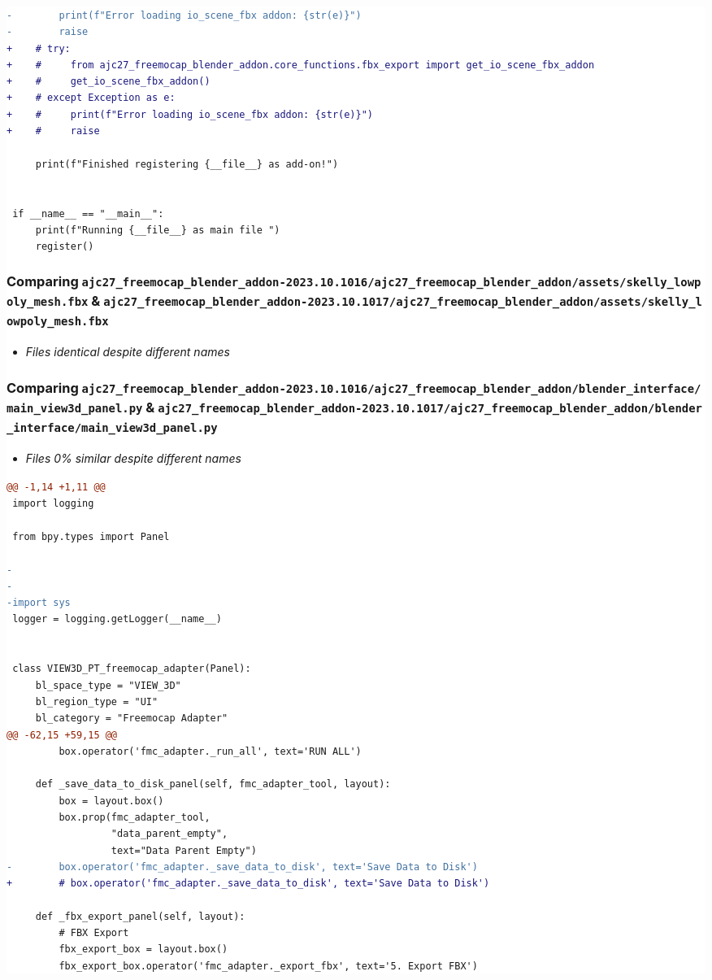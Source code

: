 ```diff
-        print(f"Error loading io_scene_fbx addon: {str(e)}")
-        raise
+    # try:
+    #     from ajc27_freemocap_blender_addon.core_functions.fbx_export import get_io_scene_fbx_addon
+    #     get_io_scene_fbx_addon()
+    # except Exception as e:
+    #     print(f"Error loading io_scene_fbx addon: {str(e)}")
+    #     raise
 
     print(f"Finished registering {__file__} as add-on!")
 
 
 if __name__ == "__main__":
     print(f"Running {__file__} as main file ")
     register()
```

### Comparing `ajc27_freemocap_blender_addon-2023.10.1016/ajc27_freemocap_blender_addon/assets/skelly_lowpoly_mesh.fbx` & `ajc27_freemocap_blender_addon-2023.10.1017/ajc27_freemocap_blender_addon/assets/skelly_lowpoly_mesh.fbx`

 * *Files identical despite different names*

### Comparing `ajc27_freemocap_blender_addon-2023.10.1016/ajc27_freemocap_blender_addon/blender_interface/main_view3d_panel.py` & `ajc27_freemocap_blender_addon-2023.10.1017/ajc27_freemocap_blender_addon/blender_interface/main_view3d_panel.py`

 * *Files 0% similar despite different names*

```diff
@@ -1,14 +1,11 @@
 import logging
 
 from bpy.types import Panel
 
-
-
-import sys
 logger = logging.getLogger(__name__)
 
 
 class VIEW3D_PT_freemocap_adapter(Panel):
     bl_space_type = "VIEW_3D"
     bl_region_type = "UI"
     bl_category = "Freemocap Adapter"
@@ -62,15 +59,15 @@
         box.operator('fmc_adapter._run_all', text='RUN ALL')
 
     def _save_data_to_disk_panel(self, fmc_adapter_tool, layout):
         box = layout.box()
         box.prop(fmc_adapter_tool,
                  "data_parent_empty",
                  text="Data Parent Empty")
-        box.operator('fmc_adapter._save_data_to_disk', text='Save Data to Disk')
+        # box.operator('fmc_adapter._save_data_to_disk', text='Save Data to Disk')
 
     def _fbx_export_panel(self, layout):
         # FBX Export
         fbx_export_box = layout.box()
         fbx_export_box.operator('fmc_adapter._export_fbx', text='5. Export FBX')
```